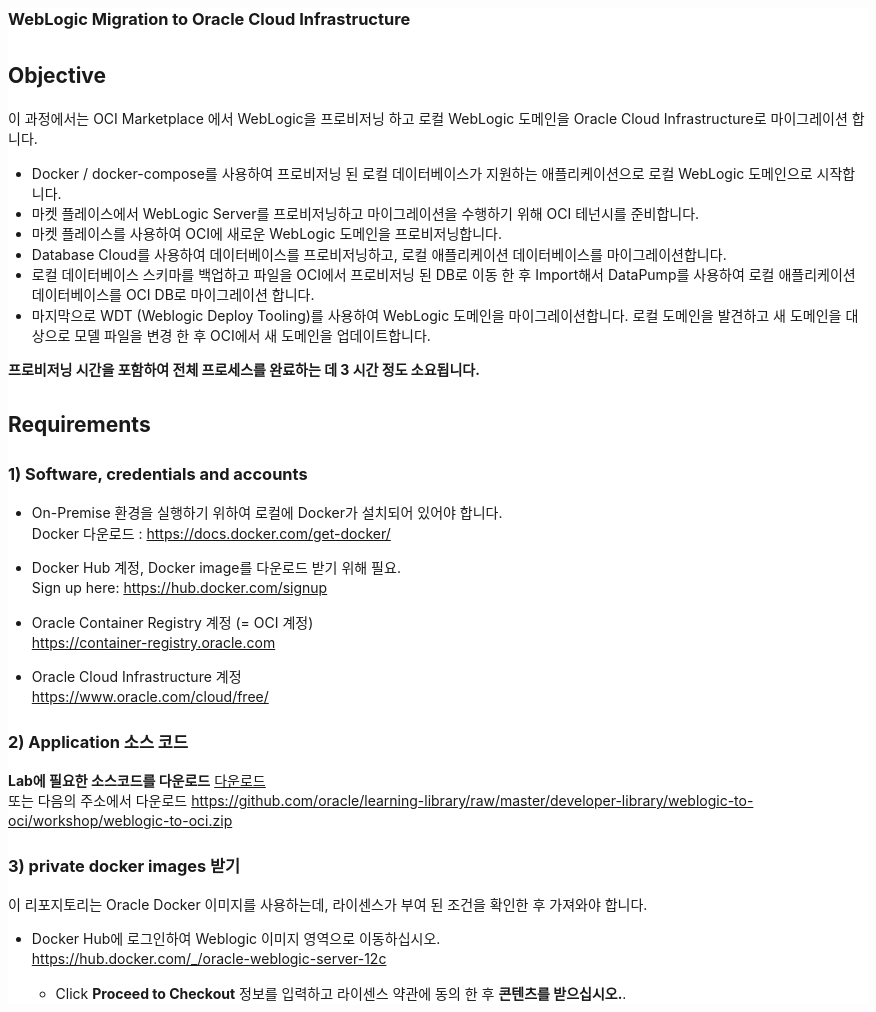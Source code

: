 ### WebLogic Migration to Oracle Cloud Infrastructure 

## Objective
이 과정에서는 OCI Marketplace 에서 WebLogic을 프로비저닝 하고 로컬 WebLogic 도메인을 Oracle Cloud Infrastructure로 마이그레이션 합니다.

- Docker / docker-compose를 사용하여 프로비저닝 된 로컬 데이터베이스가 지원하는 애플리케이션으로 로컬 WebLogic 도메인으로 시작합니다.
- 마켓 플레이스에서 WebLogic Server를 프로비저닝하고 마이그레이션을 수행하기 위해 OCI 테넌시를 준비합니다.
- 마켓 플레이스를 사용하여 OCI에 새로운 WebLogic 도메인을 프로비저닝합니다.
- Database Cloud를 사용하여 데이터베이스를 프로비저닝하고, 로컬 애플리케이션 데이터베이스를 마이그레이션합니다.
- 로컬 데이터베이스 스키마를 백업하고 파일을 OCI에서 프로비저닝 된 DB로 이동 한 후 Import해서 DataPump를 사용하여 로컬 애플리케이션 데이터베이스를 OCI DB로 마이그레이션 합니다.
- 마지막으로 WDT (Weblogic Deploy Tooling)를 사용하여 WebLogic 도메인을 마이그레이션합니다. 로컬 도메인을 발견하고 새 도메인을 대상으로 모델 파일을 변경 한 후 OCI에서 새 도메인을 업데이트합니다.


**프로비저닝 시간을 포함하여 전체 프로세스를 완료하는 데 3 시간 정도 소요됩니다.**

## Requirements

### 1) Software, credentials and accounts

- On-Premise 환경을 실행하기 위하여 로컬에 Docker가 설치되어 있어야 합니다.</br>
  Docker 다운로드 : <a href="https://docs.docker.com/get-docker/" target="_blank">https://docs.docker.com/get-docker/</a>

- Docker Hub 계정, Docker image를 다운로드 받기 위해 필요.</br>
  Sign up here: <a href="https://hub.docker.com/signup" target="_blank">https://hub.docker.com/signup</a>

- Oracle Container Registry 계정 (= OCI 계정)</br>
  <a href="https://container-registry.oracle.com" target="_blank">https://container-registry.oracle.com</a>

- Oracle Cloud Infrastructure 계정</br>
  <a href="https://www.oracle.com/cloud/free/" target="_blank">https://www.oracle.com/cloud/free/</a>

### 2) Application 소스 코드

**Lab에 필요한 소스코드를 다운로드** <a href="./weblogic-to-oci.zip" target="_blank">다운로드</a></br>
또는 다음의 주소에서 다운로드 <a href="https://github.com/oracle/learning-library/raw/master/developer-library/weblogic-to-oci/workshop/weblogic-to-oci.zip" target="_blank">https://github.com/oracle/learning-library/raw/master/developer-library/weblogic-to-oci/workshop/weblogic-to-oci.zip</a>

### 3) private docker images 받기

이 리포지토리는 Oracle Docker 이미지를 사용하는데, 라이센스가 부여 된 조건을 확인한 후 가져와야 합니다.

- Docker Hub에 로그인하여 Weblogic 이미지 영역으로 이동하십시오.</br>
  <a href="https://hub.docker.com/_/oracle-weblogic-server-12c" target="_blank">https://hub.docker.com/_/oracle-weblogic-server-12c</a>
  
  - Click **Proceed to Checkout**
    정보를 입력하고 라이센스 약관에 동의 한 후 **콘텐츠를 받으십시오.**.
